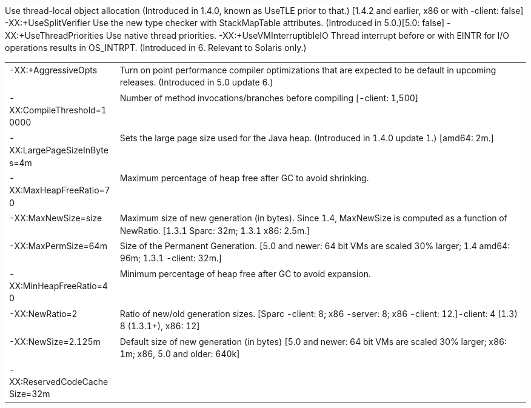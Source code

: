 <td>Use thread-local object allocation (Introduced in 1.4.0, known as UseTLE prior to that.) [1.4.2 and earlier, x86 or with -client: false]</td>
</tr>
<tr>
<td>-XX:+UseSplitVerifier</td>
<td>Use the new type checker with StackMapTable attributes. (Introduced in 5.0.)[5.0: false]</td>
</tr>
<tr>
<td>-XX:+UseThreadPriorities</td>
<td>Use native thread priorities.</td>
</tr>
<tr>
<td>-XX:+UseVMInterruptibleIO</td>
<td>Thread interrupt before or with EINTR for I/O operations results in OS_INTRPT. (Introduced in 6. Relevant to Solaris only.)</td>
</tr>
</tbody>
</table>
<table>
<tbody>
<tr>
<td>-XX:+AggressiveOpts</td>
<td>Turn on point performance compiler optimizations that are expected to be default in upcoming releases. (Introduced in 5.0 update 6.)</td>
</tr>
<tr>
<td>-XX:CompileThreshold=10000</td>
<td>Number of method invocations/branches before compiling [-client: 1,500]</td>
</tr>
<tr>
<td>-XX:LargePageSizeInBytes=4m</td>
<td>Sets the large page size used for the Java heap. (Introduced in 1.4.0 update 1.) [amd64: 2m.]</td>
</tr>
<tr>
<td>-XX:MaxHeapFreeRatio=70</td>
<td>Maximum percentage of heap free after GC to avoid shrinking.</td>
</tr>
<tr>
<td>-XX:MaxNewSize=size</td>
<td>Maximum size of new generation (in bytes). Since 1.4, MaxNewSize is computed as a function of NewRatio. [1.3.1 Sparc: 32m; 1.3.1 x86: 2.5m.]</td>
</tr>
<tr>
<td>-XX:MaxPermSize=64m</td>
<td>Size of the Permanent Generation. [5.0 and newer: 64 bit VMs are scaled 30% larger; 1.4 amd64: 96m; 1.3.1 -client: 32m.]</td>
</tr>
<tr>
<td>-XX:MinHeapFreeRatio=40</td>
<td>Minimum percentage of heap free after GC to avoid expansion.</td>
</tr>
<tr>
<td>-XX:NewRatio=2</td>
<td>Ratio of new/old generation sizes. [Sparc -client: 8; x86 -server: 8; x86 -client: 12.]-client: 4 (1.3) 8 (1.3.1+), x86: 12]</td>
</tr>
<tr>
<td>-XX:NewSize=2.125m</td>
<td>Default size of new generation (in bytes) [5.0 and newer: 64 bit VMs are scaled 30% larger; x86: 1m; x86, 5.0 and older: 640k]</td>
</tr>
<tr>
<td>-XX:ReservedCodeCacheSize=32m</td>